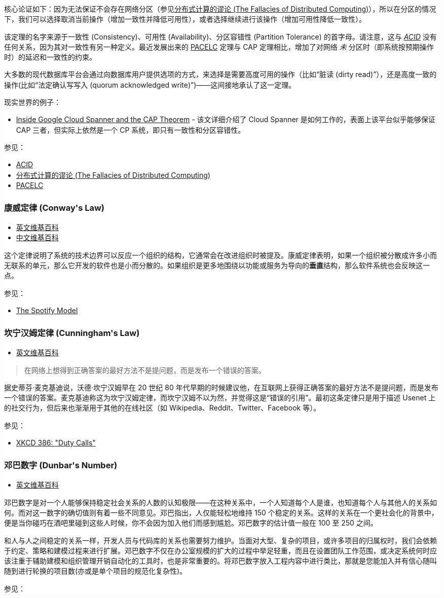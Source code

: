核心论证如下：因为无法保证不会存在网络分区（参见[分布式计算的谬论 (The Fallacies of Distributed Computing)](#分布式计算的谬论-the-fallacies-of-distributed-computing)），所以在分区的情况下，我们可以选择取消当前操作（增加一致性并降低可用性），或者选择继续进行该操作（增加可用性降低一致性）。

该定理的名字来源于一致性 (Consistency)、可用性 (Availability)、分区容错性 (Partition Tolerance) 的首字母。请注意，这与 [_ACID_](#TODO) 没有任何关系，因为其对一致性有另一种定义。最近发展出来的 [PACELC](#TODO) 定理与 CAP 定理相比，增加了对网络 _未_ 分区时（即系统按预期操作时）的延迟和一致性的约束。

大多数的现代数据库平台会通过向数据库用户提供选项的方式，来选择是需要高度可用的操作（比如“脏读 (dirty read)”），还是高度一致的操作(比如“法定确认写写入 (quorum acknowledged write)”)——这间接地承认了这一定理。

现实世界的例子：

- [Inside Google Cloud Spanner and the CAP Theorem](https://cloud.google.com/blog/products/gcp/inside-cloud-spanner-and-the-cap-theorem) - 该文详细介绍了 Cloud Spanner 是如何工作的，表面上该平台似乎能够保证 CAP 三者，但实际上依然是一个 CP 系统，即只有一致性和分区容错性。

参见：

- [ACID](#TODO)
- [分布式计算的谬论 (The Fallacies of Distributed Computing)](#分布式计算的谬论-the-fallacies-of-distributed-computing)
- [PACELC](#TODO)

### 康威定律 (Conway's Law)

- [英文维基百科](https://en.wikipedia.org/wiki/Conway%27s_law)
- [中文维基百科](https://zh.wikipedia.org/wiki/%E5%BA%B7%E5%A8%81%E5%AE%9A%E5%BE%8B)

这个定律说明了系统的技术边界可以反应一个组织的结构，它通常会在改进组织时被提及。康威定律表明，如果一个组织被分散成许多小而无联系的单元，那么它开发的软件也是小而分散的。如果组织是更多地围绕以功能或服务为导向的**垂直**结构，那么软件系统也会反映这一点。

参见：

- [The Spotify Model](#spotify-%E6%A8%A1%E5%9E%8B-the-spotify-model)

### 坎宁汉姆定律 (Cunningham's Law)

- [英文维基百科](https://en.wikipedia.org/wiki/Ward_Cunningham#Cunningham's_Law)

> 在网络上想得到正确答案的最好方法不是提问题，而是发布一个错误的答案。

据史蒂芬·麦克基迪说，沃德·坎宁汉姆早在 20 世纪 80 年代早期的时候建议他，在互联网上获得正确答案的最好方法不是提问题，而是发布一个错误的答案。麦克基迪称这为坎宁汉姆定律，而坎宁汉姆不以为然，并觉得这是“错误的引用”。最初这条定律只是用于描述 Usenet 上的社交行为，但后来也渐渐用于其他的在线社区（如 Wikipedia、Reddit、Twitter、Facebook 等）。

参见：

- [XKCD 386: "Duty Calls"](https://xkcd.com/386/)

### 邓巴数字 (Dunbar's Number)

- [英文维基百科](https://en.wikipedia.org/wiki/Dunbar%27s_number)

邓巴数字是对一个人能够保持稳定社会关系的人数的认知极限——在这种关系中，一个人知道每个人是谁，也知道每个人与其他人的关系如何。而对这一数字的确切值则有着一些不同意见。邓巴指出，人仅能轻松地维持 150 个稳定的关系。这样的关系在一个更社会化的背景中，便是当你碰巧在酒吧里碰到这些人时候，你不会因为加入他们而感到尴尬。邓巴数字的估计值一般在 100 至 250 之间。

和人与人之间稳定的关系一样，开发人员与代码库的关系也需要努力维护。当面对大型、复杂的项目，或许多项目的归属权时，我们会依赖于约定、策略和建模过程来进行扩展。邓巴数字不仅在办公室规模的扩大的过程中举足轻重，而且在设置团队工作范围，或决定系统何时应该注重于辅助建模和组织管理开销自动化的工具时，也是非常重要的。将邓巴数字放入工程内容中进行类比，那就是您能加入并有信心随叫随到进行轮换的项目数(亦或是单个项目的规范化复杂性)。

参见：
